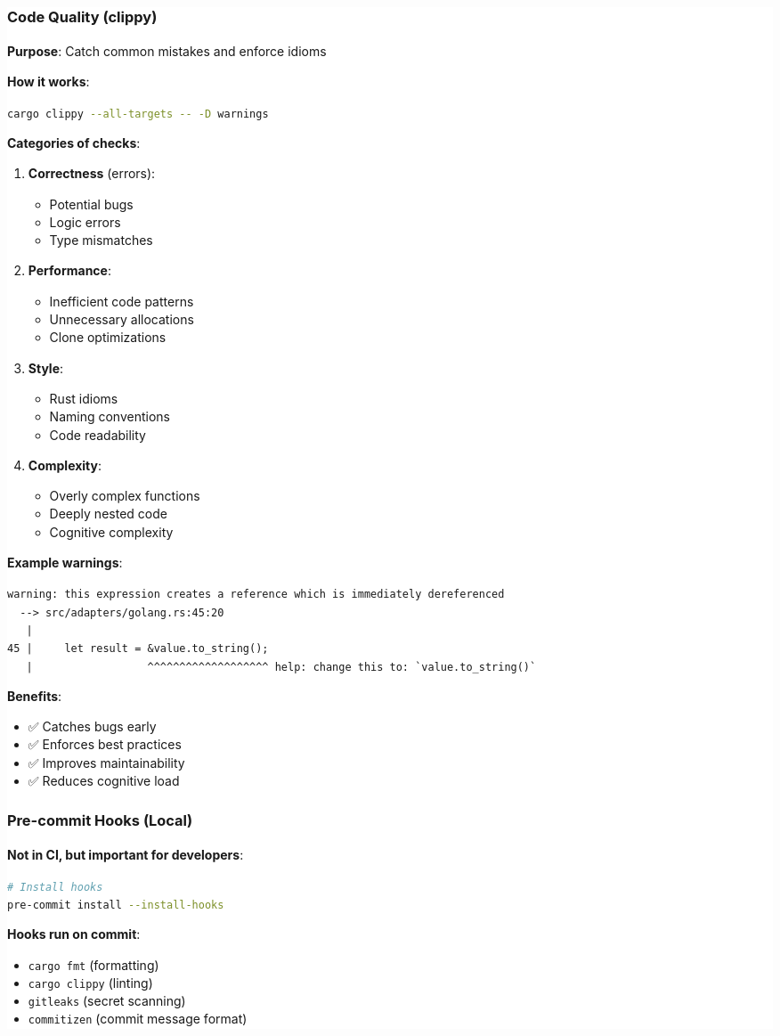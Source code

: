 ### Code Quality (clippy)

**Purpose**: Catch common mistakes and enforce idioms

**How it works**:
```bash
cargo clippy --all-targets -- -D warnings
```

**Categories of checks**:

1. **Correctness** (errors):
   - Potential bugs
   - Logic errors
   - Type mismatches

2. **Performance**:
   - Inefficient code patterns
   - Unnecessary allocations
   - Clone optimizations

3. **Style**:
   - Rust idioms
   - Naming conventions
   - Code readability

4. **Complexity**:
   - Overly complex functions
   - Deeply nested code
   - Cognitive complexity

**Example warnings**:
```
warning: this expression creates a reference which is immediately dereferenced
  --> src/adapters/golang.rs:45:20
   |
45 |     let result = &value.to_string();
   |                  ^^^^^^^^^^^^^^^^^^^ help: change this to: `value.to_string()`
```

**Benefits**:
- ✅ Catches bugs early
- ✅ Enforces best practices
- ✅ Improves maintainability
- ✅ Reduces cognitive load

### Pre-commit Hooks (Local)

**Not in CI, but important for developers**:

```bash
# Install hooks
pre-commit install --install-hooks
```

**Hooks run on commit**:
- `cargo fmt` (formatting)
- `cargo clippy` (linting)
- `gitleaks` (secret scanning)
- `commitizen` (commit message format)
